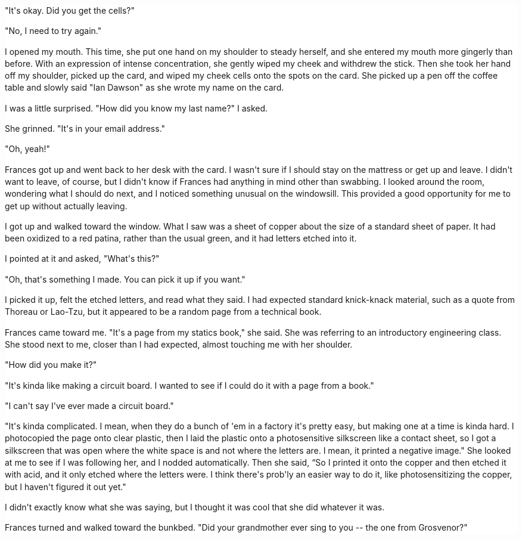 "It's okay.  Did you get the cells?"

"No, I need to try again."

I opened my mouth.  This time, she put one hand on my shoulder to steady herself, and she entered my mouth more gingerly than before.  With an expression of intense concentration, she gently wiped my cheek and withdrew the stick.  Then she took her hand off my shoulder, picked up the card, and wiped my cheek cells onto the spots on the card.  She picked up a pen off the coffee table and slowly said "Ian Dawson" as she wrote my name on the card.

I was a little surprised.  "How did you know my last name?" I asked.

She grinned.  "It's in your email address."

"Oh, yeah!"

Frances got up and went back to her desk with the card.  I wasn't sure if I should stay on the mattress or get up and leave.  I didn't want to leave, of course, but I didn't know if Frances had anything in mind other than swabbing.  I looked around the room, wondering what I should do next, and I noticed something unusual on the windowsill.  This provided a good opportunity for me to get up without actually leaving.

I got up and walked toward the window.  What I saw was a sheet of copper about the size of a standard sheet of paper.  It had been oxidized to a red patina, rather than the usual green, and it had letters etched into it.

I pointed at it and asked, "What's this?"

"Oh, that's something I made.  You can pick it up if you want."

I picked it up, felt the etched letters, and read what they said.  I had expected standard knick-knack material, such as a quote from Thoreau or Lao-Tzu, but it appeared to be a random page from a technical book.

Frances came toward me.  "It's a page from my statics book," she said.  She was referring to an introductory engineering class.  She stood next to me, closer than I had expected, almost touching me with her shoulder.

"How did you make it?"

"It's kinda like making a circuit board.  I wanted to see if I could do it with a page from a book."

"I can't say I've ever made a circuit board."

"It's kinda complicated.  I mean, when they do a bunch of 'em in a factory it's pretty easy, but making one at a time is kinda hard.  I photocopied the page onto clear plastic, then I laid the plastic onto a photosensitive silkscreen like a contact sheet, so I got a silkscreen that was open where the white space is and not where the letters are.  I mean, it printed a negative image."  She looked at me to see if I was following her, and I nodded automatically.  Then she said, “So I printed it onto the copper and then etched it with acid, and it only etched where the letters were.  I think there's prob'ly an easier way to do it, like photosensitizing the copper, but I haven't figured it out yet."

I didn't exactly know what she was saying, but I thought it was cool that she did whatever it was.

Frances turned and walked toward the bunkbed.  "Did your grandmother ever sing to you -- the one from Grosvenor?"
